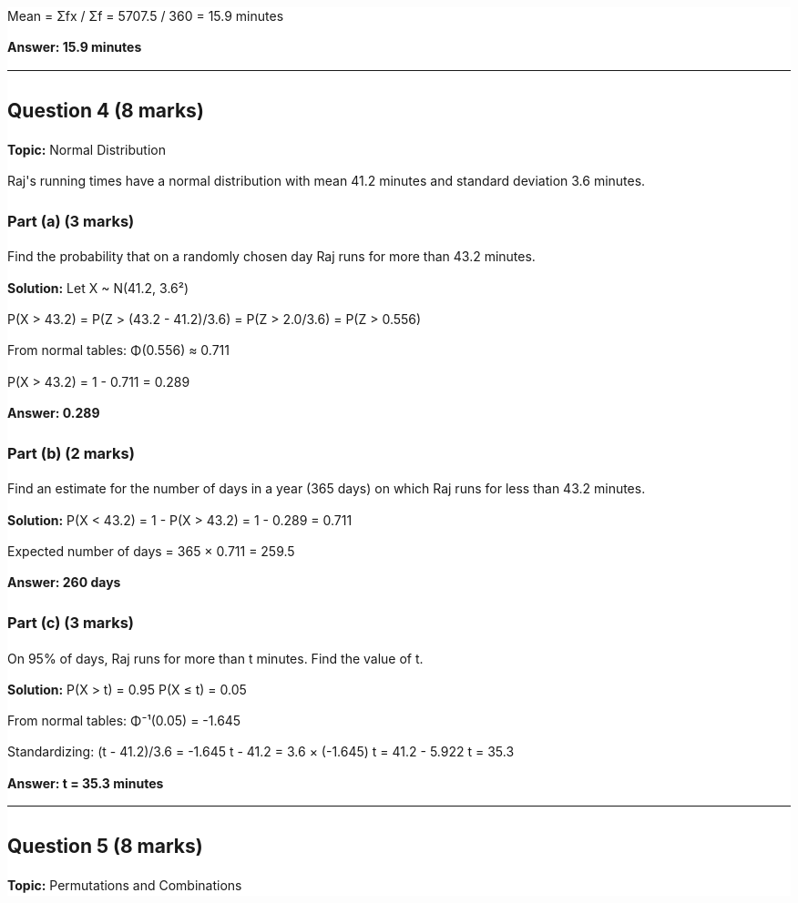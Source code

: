 Mean = Σfx / Σf = 5707.5 / 360 = 15.9 minutes

**Answer: 15.9 minutes**

---

## Question 4 (8 marks)
**Topic:** Normal Distribution

Raj's running times have a normal distribution with mean 41.2 minutes and standard deviation 3.6 minutes.

### Part (a) (3 marks)
Find the probability that on a randomly chosen day Raj runs for more than 43.2 minutes.

**Solution:**
Let X ~ N(41.2, 3.6²)

P(X > 43.2) = P(Z > (43.2 - 41.2)/3.6) = P(Z > 2.0/3.6) = P(Z > 0.556)

From normal tables: Φ(0.556) ≈ 0.711

P(X > 43.2) = 1 - 0.711 = 0.289

**Answer: 0.289**

### Part (b) (2 marks)
Find an estimate for the number of days in a year (365 days) on which Raj runs for less than 43.2 minutes.

**Solution:**
P(X < 43.2) = 1 - P(X > 43.2) = 1 - 0.289 = 0.711

Expected number of days = 365 × 0.711 = 259.5

**Answer: 260 days**

### Part (c) (3 marks)
On 95% of days, Raj runs for more than t minutes. Find the value of t.

**Solution:**
P(X > t) = 0.95
P(X ≤ t) = 0.05

From normal tables: Φ⁻¹(0.05) = -1.645

Standardizing: (t - 41.2)/3.6 = -1.645
t - 41.2 = 3.6 × (-1.645)
t = 41.2 - 5.922
t = 35.3

**Answer: t = 35.3 minutes**

---

## Question 5 (8 marks)
**Topic:** Permutations and Combinations
